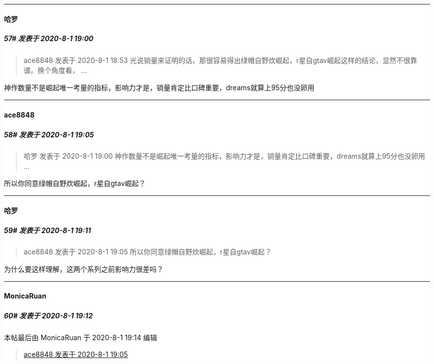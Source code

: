 



-----

####  哈罗  
##### 57#       发表于 2020-8-1 19:00



<blockquote>ace8848 发表于 2020-8-1 18:53
光说销量来证明的话，那很容易得出绿帽自野炊崛起，r星自gtav崛起这样的结论，显然不很靠谱。换个角度看， ...</blockquote>
神作数量不是崛起唯一考量的指标，影响力才是，销量肯定比口碑重要，dreams就算上95分也没卵用







-----

####  ace8848  
##### 58#       发表于 2020-8-1 19:05



<blockquote>哈罗 发表于 2020-8-1 19:00
神作数量不是崛起唯一考量的指标，影响力才是，销量肯定比口碑重要，dreams就算上95分也没卵用 ...</blockquote>
所以你同意绿帽自野炊崛起，r星自gtav崛起？







-----

####  哈罗  
##### 59#       发表于 2020-8-1 19:11



<blockquote>ace8848 发表于 2020-8-1 19:05
所以你同意绿帽自野炊崛起，r星自gtav崛起？</blockquote>
为什么要这样理解，这两个系列之前影响力很差吗？







-----

####  MonicaRuan  
##### 60#       发表于 2020-8-1 19:12



 本帖最后由 MonicaRuan 于 2020-8-1 19:14 编辑 
<blockquote><a href="httphttps://bbs.saraba1st.com/2b/forum.php?mod=redirect&amp;goto=findpost&amp;pid=48285453&amp;ptid=1952585" target="_blank">ace8848 发表于 2020-8-1 19:05</a>

